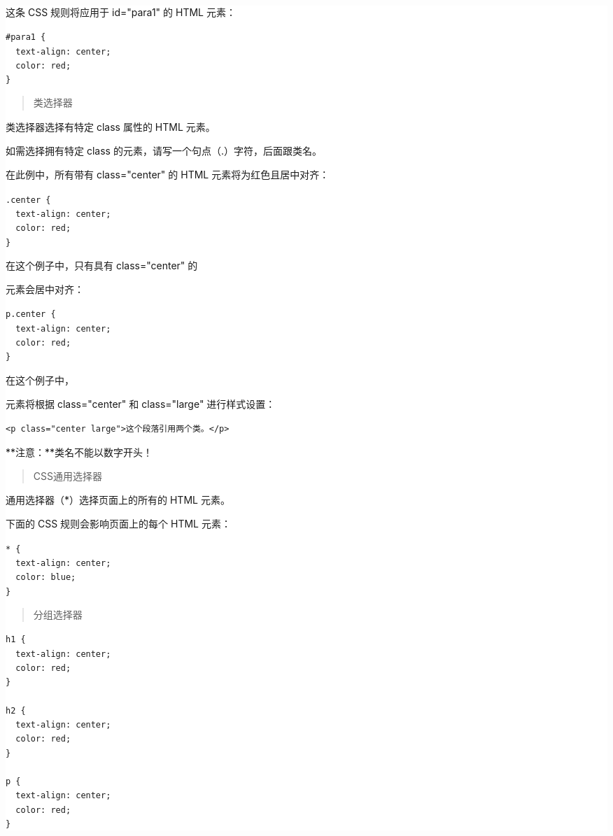 这条 CSS 规则将应用于 id="para1" 的 HTML 元素：

```
#para1 {
  text-align: center;
  color: red;
}
```

> 类选择器

类选择器选择有特定 class 属性的 HTML 元素。

如需选择拥有特定 class 的元素，请写一个句点（.）字符，后面跟类名。

在此例中，所有带有 class="center" 的 HTML 元素将为红色且居中对齐：

```
.center {
  text-align: center;
  color: red;
}
```

在这个例子中，只有具有 class="center" 的 <p> 元素会居中对齐：

```
p.center {
  text-align: center;
  color: red;
}
```

在这个例子中，<p> 元素将根据 class="center" 和 class="large" 进行样式设置：

```
<p class="center large">这个段落引用两个类。</p>
```

**注意：**类名不能以数字开头！

> CSS通用选择器

通用选择器（*）选择页面上的所有的 HTML 元素。

下面的 CSS 规则会影响页面上的每个 HTML 元素：

```
* {
  text-align: center;
  color: blue;
}
```

> 分组选择器

```
h1 {
  text-align: center;
  color: red;
}

h2 {
  text-align: center;
  color: red;
}

p {
  text-align: center;
  color: red;
}
```
